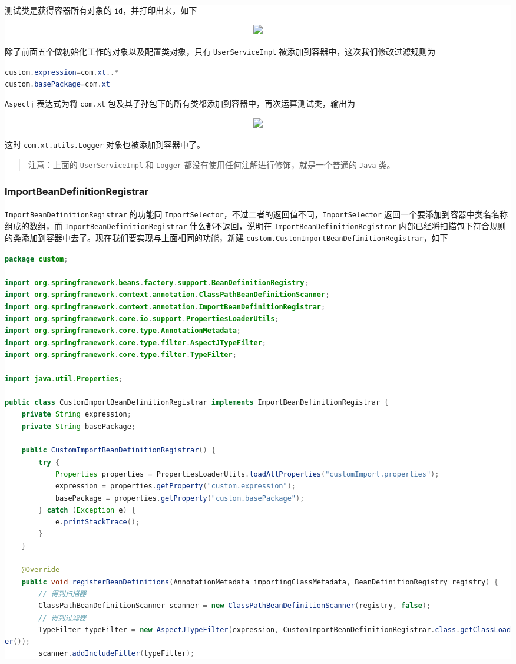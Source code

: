 测试类是获得容器所有对象的 `id`，并打印出来，如下

<center>
    <img src="https://gitee.com/lastknightcoder/blogimage/raw/master/img/20200521205739.png" width="70%"/>
</center>

除了前面五个做初始化工作的对象以及配置类对象，只有 `UserServiceImpl` 被添加到容器中，这次我们修改过滤规则为

```java
custom.expression=com.xt..*
custom.basePackage=com.xt
```

`Aspectj` 表达式为将 `com.xt` 包及其子孙包下的所有类都添加到容器中，再次运算测试类，输出为

<center>
    <img src="https://gitee.com/lastknightcoder/blogimage/raw/master/img/20200521210557.png" width="85%"/>
</center>

这时 `com.xt.utils.Logger` 对象也被添加到容器中了。

> 注意：上面的 `UserServiceImpl` 和 `Logger` 都没有使用任何注解进行修饰，就是一个普通的 `Java` 类。

### ImportBeanDefinitionRegistrar

`ImportBeanDefinitionRegistrar` 的功能同 `ImportSelector`，不过二者的返回值不同，`ImportSelector` 返回一个要添加到容器中类名名称组成的数组，而 `ImportBeanDefinitionRegistrar` 什么都不返回，说明在 `ImportBeanDefinitionRegistrar` 内部已经将扫描包下符合规则的类添加到容器中去了。现在我们要实现与上面相同的功能，新建 `custom.CustomImportBeanDefinitionRegistrar`，如下

```java
package custom;

import org.springframework.beans.factory.support.BeanDefinitionRegistry;
import org.springframework.context.annotation.ClassPathBeanDefinitionScanner;
import org.springframework.context.annotation.ImportBeanDefinitionRegistrar;
import org.springframework.core.io.support.PropertiesLoaderUtils;
import org.springframework.core.type.AnnotationMetadata;
import org.springframework.core.type.filter.AspectJTypeFilter;
import org.springframework.core.type.filter.TypeFilter;

import java.util.Properties;

public class CustomImportBeanDefinitionRegistrar implements ImportBeanDefinitionRegistrar {
    private String expression;
    private String basePackage;

    public CustomImportBeanDefinitionRegistrar() {
        try {
            Properties properties = PropertiesLoaderUtils.loadAllProperties("customImport.properties");
            expression = properties.getProperty("custom.expression");
            basePackage = properties.getProperty("custom.basePackage");
        } catch (Exception e) {
            e.printStackTrace();
        }
    }

    @Override
    public void registerBeanDefinitions(AnnotationMetadata importingClassMetadata, BeanDefinitionRegistry registry) {
        // 得到扫描器
        ClassPathBeanDefinitionScanner scanner = new ClassPathBeanDefinitionScanner(registry, false);
        // 得到过滤器
        TypeFilter typeFilter = new AspectJTypeFilter(expression, CustomImportBeanDefinitionRegistrar.class.getClassLoader());
        scanner.addIncludeFilter(typeFilter);
```